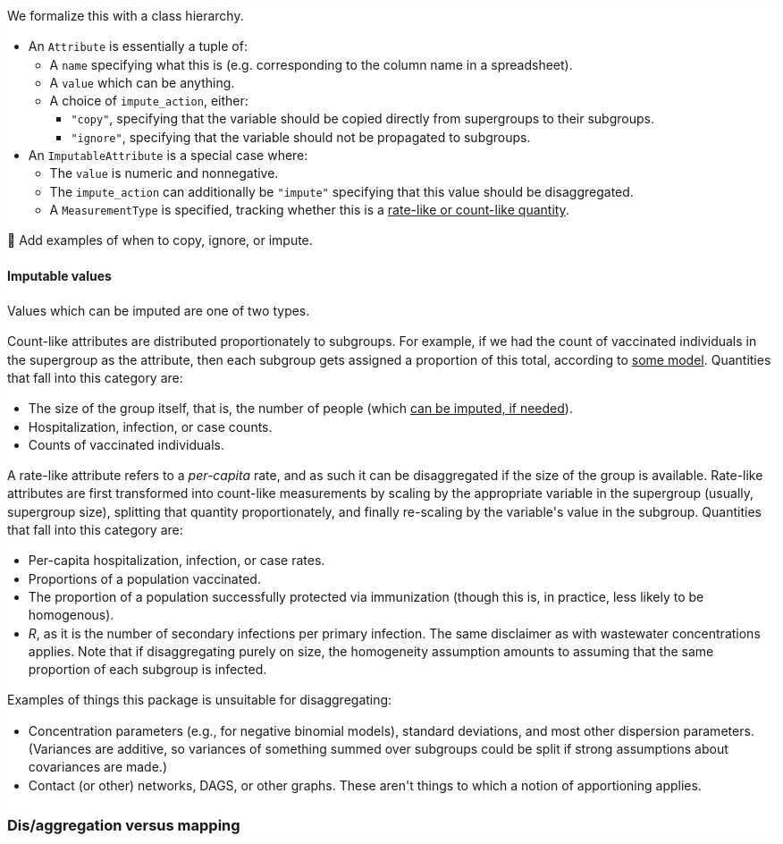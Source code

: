 We formalize this with a class hierarchy.
- An `Attribute` is essentially a tuple of:
  - A `name` specifying what this is (e.g. corresponding to the column name in a spreadsheet).
  - A `value` which can be anything.
  - A choice of `impute_action`, either:
    - `"copy"`, specifying that the variable should be copied directly from supergroups to their subgroups.
    - `"ignore"`, specifying that the variable should not be propagated to subgroups.
- An `ImputableAttribute` is a special case where:
  - The `value` is numeric and nonnegative.
  - The `impute_action` can additionally be `"impute"` specifying that this value should be disaggregated.
  - A `MeasurementType` is specified, tracking whether this is a [rate-like or count-like quantity](#imputable-values).

🚧 Add examples of when to copy, ignore, or impute.

#### Imputable values

Values which can be imputed are one of two types.

Count-like attributes are distributed proportionately to subgroups.
For example, if we had the count of vaccinated individuals in the supergroup as the attribute, then each subgroup gets assigned a proportion of this total, according to [some model](#what-is-subgroup-imputation-anyways).
Quantities that fall into this category are:
- The size of the group itself, that is, the number of people (which [can be imputed, if needed](#a-special-case-when)).
- Hospitalization, infection, or case counts.
- Counts of vaccinated individuals.

A rate-like attribute refers to a _per-capita_ rate, and as such it can be disaggregated if the size of the group is available.
Rate-like attributes are first transformed into count-like measurements by scaling by the appropriate variable in the supergroup (usually, supergroup size), splitting that quantity proportionately, and finally re-scaling by the variable's value in the subgroup.
Quantities that fall into this category are:
- Per-capita hospitalization, infection, or case rates.
- Proportions of a population vaccinated.
- The proportion of a population successfully protected via immunization (though this is, in practice, less likely to be homogenous).
- $R$, as it is the number of secondary infections per primary infection. The same disclaimer as with wastewater concentrations applies. Note that if disaggregating purely on size, the homogeneity assumption amounts to assuming that the same proportion of each subgroup is infected.

Examples of things this package is unsuitable for disaggregating:
- Concentration parameters (e.g., for negative binomial models), standard deviations, and most other dispersion parameters. (Variances are additive, so variances of something summed over subgroups could be split if strong assumptions about covariances are made.)
- Contact (or other) networks, DAGS, or other graphs. These aren't things to which a notion of apportioning applies.

### Dis/aggregation versus mapping

